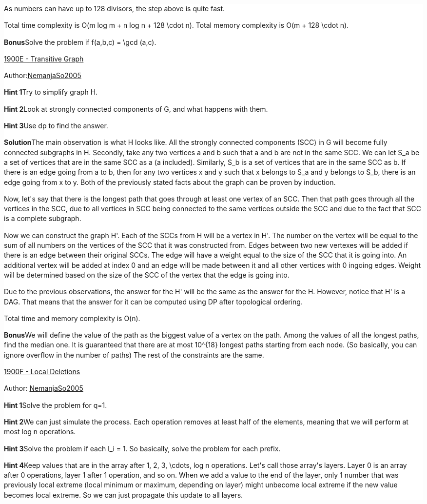 As numbers can have up to 128 divisors, the step above is quite fast.

Total time complexity is O(m log m + n log n + 128 \cdot n). Total memory complexity is O(m + 128 \cdot n).

 **Bonus**Solve the problem if f(a,b,c) = \gcd (a,c).

[1900E - Transitive Graph](../problems/E._Transitive_Graph.md "Codeforces Round 911 (Div. 2)")

Author:[NemanjaSo2005](https://codeforces.com/profile/NemanjaSo2005 "Master NemanjaSo2005")

 **Hint 1**Try to simplify graph H.

 **Hint 2**Look at strongly connected components of G, and what happens with them.

 **Hint 3**Use dp to find the answer.

 **Solution**The main observation is what H looks like. All the strongly connected components (SCC) in G will become fully connected subgraphs in H. Secondly, take any two vertices a and b such that a and b are not in the same SCC. We can let S_a be a set of vertices that are in the same SCC as a (a included). Similarly, S_b is a set of vertices that are in the same SCC as b. If there is an edge going from a to b, then for any two vertices x and y such that x belongs to S_a and y belongs to S_b, there is an edge going from x to y. Both of the previously stated facts about the graph can be proven by induction.

Now, let's say that there is the longest path that goes through at least one vertex of an SCC. Then that path goes through all the vertices in the SCC, due to all vertices in SCC being connected to the same vertices outside the SCC and due to the fact that SCC is a complete subgraph.

Now we can construct the graph H'. Each of the SCCs from H will be a vertex in H'. The number on the vertex will be equal to the sum of all numbers on the vertices of the SCC that it was constructed from. Edges between two new vertexes will be added if there is an edge between their original SCCs. The edge will have a weight equal to the size of the SCC that it is going into. An additional vertex will be added at index 0 and an edge will be made between it and all other vertices with 0 ingoing edges. Weight will be determined based on the size of the SCC of the vertex that the edge is going into.

Due to the previous observations, the answer for the H' will be the same as the answer for the H. However, notice that H' is a DAG. That means that the answer for it can be computed using DP after topological ordering.

Total time and memory complexity is O(n).

 **Bonus**We will define the value of the path as the biggest value of a vertex on the path. Among the values of all the longest paths, find the median one. It is guaranteed that there are at most 10^{18} longest paths starting from each node. (So basically, you can ignore overflow in the number of paths) The rest of the constraints are the same. 

[1900F - Local Deletions](../problems/F._Local_Deletions.md "Codeforces Round 911 (Div. 2)")

Author: [NemanjaSo2005](https://codeforces.com/profile/NemanjaSo2005 "Master NemanjaSo2005")

 **Hint 1**Solve the problem for q=1.

 **Hint 2**We can just simulate the process. Each operation removes at least half of the elements, meaning that we will perform at most log n operations.

 **Hint 3**Solve the problem if each l_i = 1. So basically, solve the problem for each prefix.

 **Hint 4**Keep values that are in the array after 1, 2, 3, \cdots, log n operations. Let's call those array's layers. Layer 0 is an array after 0 operations, layer 1 after 1 operation, and so on. When we add a value to the end of the layer, only 1 number that was previously local extreme (local minimum or maximum, depending on layer) might unbecome local extreme if the new value becomes local extreme. So we can just propagate this update to all layers.
